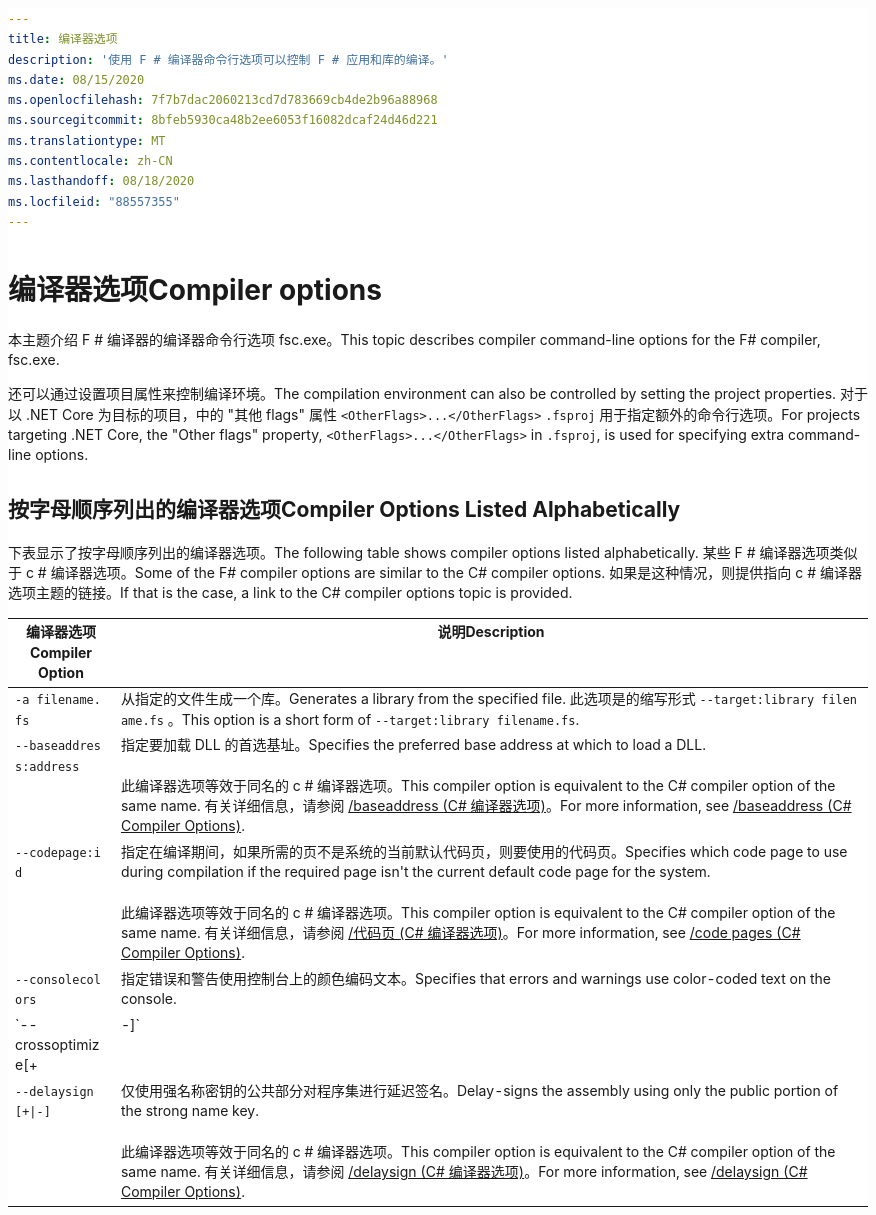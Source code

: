 ```yaml
---
title: 编译器选项
description: '使用 F # 编译器命令行选项可以控制 F # 应用和库的编译。'
ms.date: 08/15/2020
ms.openlocfilehash: 7f7b7dac2060213cd7d783669cb4de2b96a88968
ms.sourcegitcommit: 8bfeb5930ca48b2ee6053f16082dcaf24d46d221
ms.translationtype: MT
ms.contentlocale: zh-CN
ms.lasthandoff: 08/18/2020
ms.locfileid: "88557355"
---
```

# <a name="compiler-options"></a><span data-ttu-id="7e7a2-103">编译器选项</span><span class="sxs-lookup"><span data-stu-id="7e7a2-103">Compiler options</span></span>

<span data-ttu-id="7e7a2-104">本主题介绍 F # 编译器的编译器命令行选项 fsc.exe。</span><span class="sxs-lookup"><span data-stu-id="7e7a2-104">This topic describes compiler command-line options for the F# compiler, fsc.exe.</span></span>

<span data-ttu-id="7e7a2-105">还可以通过设置项目属性来控制编译环境。</span><span class="sxs-lookup"><span data-stu-id="7e7a2-105">The compilation environment can also be controlled by setting the project properties.</span></span> <span data-ttu-id="7e7a2-106">对于以 .NET Core 为目标的项目，中的 "其他 flags" 属性 `<OtherFlags>...</OtherFlags>` `.fsproj` 用于指定额外的命令行选项。</span><span class="sxs-lookup"><span data-stu-id="7e7a2-106">For projects targeting .NET Core, the "Other flags" property, `<OtherFlags>...</OtherFlags>` in `.fsproj`, is used for specifying extra command-line options.</span></span>

## <a name="compiler-options-listed-alphabetically"></a><span data-ttu-id="7e7a2-107">按字母顺序列出的编译器选项</span><span class="sxs-lookup"><span data-stu-id="7e7a2-107">Compiler Options Listed Alphabetically</span></span>

<span data-ttu-id="7e7a2-108">下表显示了按字母顺序列出的编译器选项。</span><span class="sxs-lookup"><span data-stu-id="7e7a2-108">The following table shows compiler options listed alphabetically.</span></span> <span data-ttu-id="7e7a2-109">某些 F # 编译器选项类似于 c # 编译器选项。</span><span class="sxs-lookup"><span data-stu-id="7e7a2-109">Some of the F# compiler options are similar to the C# compiler options.</span></span> <span data-ttu-id="7e7a2-110">如果是这种情况，则提供指向 c # 编译器选项主题的链接。</span><span class="sxs-lookup"><span data-stu-id="7e7a2-110">If that is the case, a link to the C# compiler options topic is provided.</span></span>

|<span data-ttu-id="7e7a2-111">编译器选项</span><span class="sxs-lookup"><span data-stu-id="7e7a2-111">Compiler Option</span></span>|<span data-ttu-id="7e7a2-112">说明</span><span class="sxs-lookup"><span data-stu-id="7e7a2-112">Description</span></span>|
|---------------|-----------|
|`-a filename.fs`|<span data-ttu-id="7e7a2-113">从指定的文件生成一个库。</span><span class="sxs-lookup"><span data-stu-id="7e7a2-113">Generates a library from the specified file.</span></span> <span data-ttu-id="7e7a2-114">此选项是的缩写形式 `--target:library filename.fs` 。</span><span class="sxs-lookup"><span data-stu-id="7e7a2-114">This option is a short form of `--target:library filename.fs`.</span></span>|
|`--baseaddress:address`|<span data-ttu-id="7e7a2-115">指定要加载 DLL 的首选基址。</span><span class="sxs-lookup"><span data-stu-id="7e7a2-115">Specifies the preferred base address at which to load a DLL.</span></span><br /><br /><span data-ttu-id="7e7a2-116">此编译器选项等效于同名的 c # 编译器选项。</span><span class="sxs-lookup"><span data-stu-id="7e7a2-116">This compiler option is equivalent to the C# compiler option of the same name.</span></span> <span data-ttu-id="7e7a2-117">有关详细信息，请参阅 [&#47;baseaddress &#40;C&#35; 编译器选项&#41;](../../csharp/language-reference/compiler-options/baseaddress-compiler-option.md)。</span><span class="sxs-lookup"><span data-stu-id="7e7a2-117">For more information, see [&#47;baseaddress &#40;C&#35; Compiler Options&#41;](../../csharp/language-reference/compiler-options/baseaddress-compiler-option.md).</span></span>|
|`--codepage:id`|<span data-ttu-id="7e7a2-118">指定在编译期间，如果所需的页不是系统的当前默认代码页，则要使用的代码页。</span><span class="sxs-lookup"><span data-stu-id="7e7a2-118">Specifies which code page to use during compilation if the required page isn't the current default code page for the system.</span></span><br /><br /><span data-ttu-id="7e7a2-119">此编译器选项等效于同名的 c # 编译器选项。</span><span class="sxs-lookup"><span data-stu-id="7e7a2-119">This compiler option is equivalent to the C# compiler option of the same name.</span></span> <span data-ttu-id="7e7a2-120">有关详细信息，请参阅 [&#47;代码页 &#40;C&#35; 编译器选项&#41;](../../csharp/language-reference/compiler-options/codepage-compiler-option.md)。</span><span class="sxs-lookup"><span data-stu-id="7e7a2-120">For more information, see [&#47;code pages &#40;C&#35; Compiler Options&#41;](../../csharp/language-reference/compiler-options/codepage-compiler-option.md).</span></span>|
|`--consolecolors`|<span data-ttu-id="7e7a2-121">指定错误和警告使用控制台上的颜色编码文本。</span><span class="sxs-lookup"><span data-stu-id="7e7a2-121">Specifies that errors and warnings use color-coded text on the console.</span></span>|
|`--crossoptimize[+|-]`|<span data-ttu-id="7e7a2-122">启用或禁用跨模块优化。</span><span class="sxs-lookup"><span data-stu-id="7e7a2-122">Enables or disables cross-module optimizations.</span></span>|
|<code>--delaysign[+&#124;-]</code>|<span data-ttu-id="7e7a2-123">仅使用强名称密钥的公共部分对程序集进行延迟签名。</span><span class="sxs-lookup"><span data-stu-id="7e7a2-123">Delay-signs the assembly using only the public portion of the strong name key.</span></span><br /><br /><span data-ttu-id="7e7a2-124">此编译器选项等效于同名的 c # 编译器选项。</span><span class="sxs-lookup"><span data-stu-id="7e7a2-124">This compiler option is equivalent to the C# compiler option of the same name.</span></span> <span data-ttu-id="7e7a2-125">有关详细信息，请参阅 [&#47;delaysign &#40;C&#35; 编译器选项&#41;](../../csharp/language-reference/compiler-options/delaysign-compiler-option.md)。</span><span class="sxs-lookup"><span data-stu-id="7e7a2-125">For more information, see [&#47;delaysign &#40;C&#35; Compiler Options&#41;](../../csharp/language-reference/compiler-options/delaysign-compiler-option.md).</span></span>|
